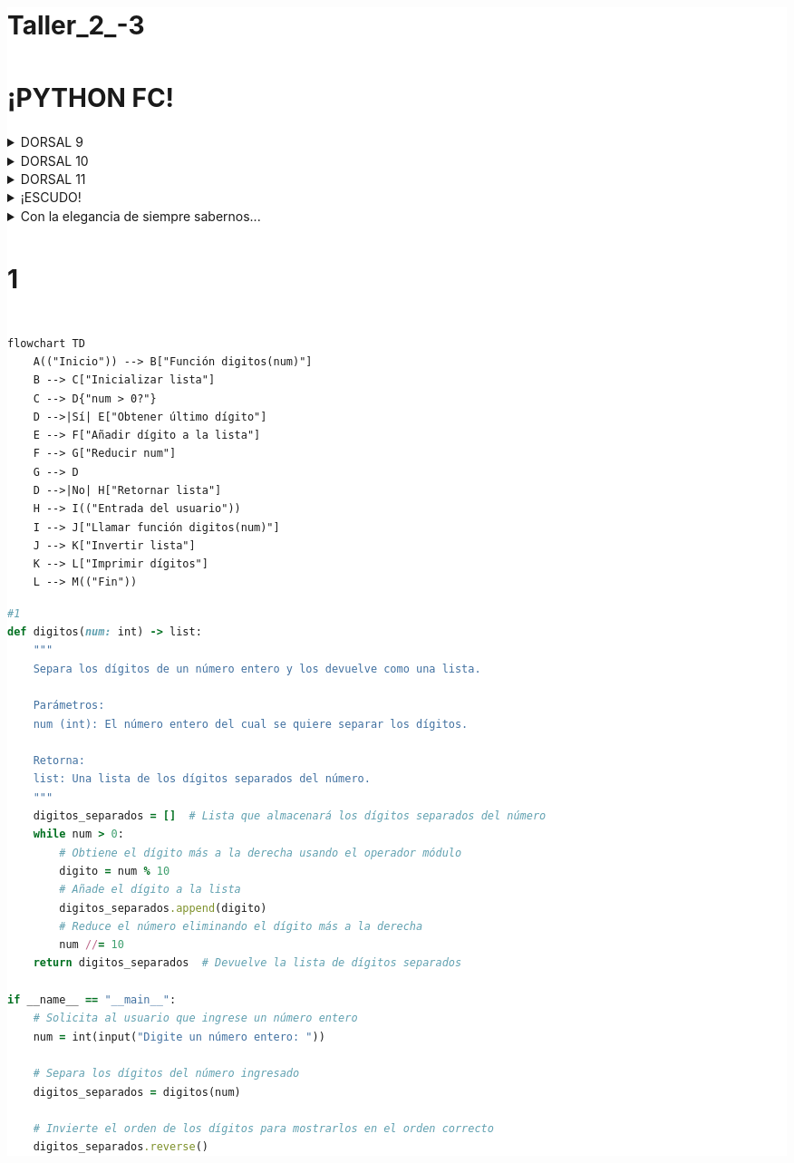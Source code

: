 # Taller_2_-3
# ¡PYTHON FC!
<details><summary>DORSAL 9</summary></details>
<details><summary>DORSAL 10</summary></details>
<details><summary>DORSAL 11</summary></details>

<details><summary>¡ESCUDO!</summary></details>

<details><summary>Con la elegancia de siempre sabernos...</summary></details>

# 1

```mermaid

flowchart TD
    A(("Inicio")) --> B["Función digitos(num)"]
    B --> C["Inicializar lista"]
    C --> D{"num > 0?"}
    D -->|Sí| E["Obtener último dígito"]
    E --> F["Añadir dígito a la lista"]
    F --> G["Reducir num"]
    G --> D
    D -->|No| H["Retornar lista"]
    H --> I(("Entrada del usuario"))
    I --> J["Llamar función digitos(num)"]
    J --> K["Invertir lista"]
    K --> L["Imprimir dígitos"]
    L --> M(("Fin"))

```

```ruby
#1
def digitos(num: int) -> list:
    """
    Separa los dígitos de un número entero y los devuelve como una lista.

    Parámetros:
    num (int): El número entero del cual se quiere separar los dígitos.

    Retorna:
    list: Una lista de los dígitos separados del número.
    """
    digitos_separados = []  # Lista que almacenará los dígitos separados del número
    while num > 0:
        # Obtiene el dígito más a la derecha usando el operador módulo
        digito = num % 10
        # Añade el dígito a la lista
        digitos_separados.append(digito)
        # Reduce el número eliminando el dígito más a la derecha
        num //= 10
    return digitos_separados  # Devuelve la lista de dígitos separados

if __name__ == "__main__":
    # Solicita al usuario que ingrese un número entero
    num = int(input("Digite un número entero: "))
    
    # Separa los dígitos del número ingresado
    digitos_separados = digitos(num)
    
    # Invierte el orden de los dígitos para mostrarlos en el orden correcto
    digitos_separados.reverse()
```